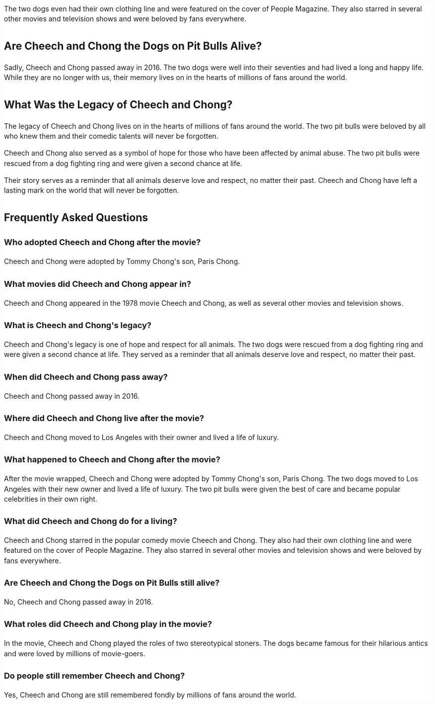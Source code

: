 The two dogs even had their own clothing line and were featured on the cover of People Magazine. They also starred in several other movies and television shows and were beloved by fans everywhere.

<h2>Are Cheech and Chong the Dogs on Pit Bulls Alive?</h2>

Sadly, Cheech and Chong passed away in 2016. The two dogs were well into their seventies and had lived a long and happy life. While they are no longer with us, their memory lives on in the hearts of millions of fans around the world.

<h2>What Was the Legacy of Cheech and Chong?</h2>

The legacy of Cheech and Chong lives on in the hearts of millions of fans around the world. The two pit bulls were beloved by all who knew them and their comedic talents will never be forgotten. 

Cheech and Chong also served as a symbol of hope for those who have been affected by animal abuse. The two pit bulls were rescued from a dog fighting ring and were given a second chance at life. 

Their story serves as a reminder that all animals deserve love and respect, no matter their past. Cheech and Chong have left a lasting mark on the world that will never be forgotten.

<h2>Frequently Asked Questions</h2>
<h3>Who adopted Cheech and Chong after the movie?</h3>
Cheech and Chong were adopted by Tommy Chong's son, Paris Chong. 

<h3>What movies did Cheech and Chong appear in?</h3>
Cheech and Chong appeared in the 1978 movie Cheech and Chong, as well as several other movies and television shows. 

<h3>What is Cheech and Chong's legacy?</h3>
Cheech and Chong's legacy is one of hope and respect for all animals. The two dogs were rescued from a dog fighting ring and were given a second chance at life. They served as a reminder that all animals deserve love and respect, no matter their past. 

<h3>When did Cheech and Chong pass away?</h3>
Cheech and Chong passed away in 2016. 

<h3>Where did Cheech and Chong live after the movie?</h3>
Cheech and Chong moved to Los Angeles with their owner and lived a life of luxury. 

<h3>What happened to Cheech and Chong after the movie?</h3>
After the movie wrapped, Cheech and Chong were adopted by Tommy Chong's son, Paris Chong. The two dogs moved to Los Angeles with their new owner and lived a life of luxury. The two pit bulls were given the best of care and became popular celebrities in their own right. 

<h3>What did Cheech and Chong do for a living?</h3>
Cheech and Chong starred in the popular comedy movie Cheech and Chong. They also had their own clothing line and were featured on the cover of People Magazine. They also starred in several other movies and television shows and were beloved by fans everywhere. 

<h3>Are Cheech and Chong the Dogs on Pit Bulls still alive?</h3>
No, Cheech and Chong passed away in 2016. 

<h3>What roles did Cheech and Chong play in the movie?</h3>
In the movie, Cheech and Chong played the roles of two stereotypical stoners. The dogs became famous for their hilarious antics and were loved by millions of movie-goers. 

<h3>Do people still remember Cheech and Chong?</h3>
Yes, Cheech and Chong are still remembered fondly by millions of fans around the world. 
